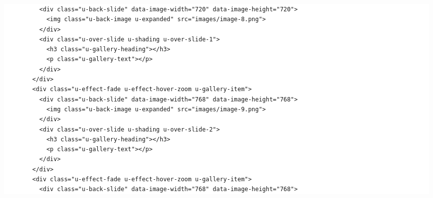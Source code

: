               <div class="u-back-slide" data-image-width="720" data-image-height="720">
                <img class="u-back-image u-expanded" src="images/image-8.png">
              </div>
              <div class="u-over-slide u-shading u-over-slide-1">
                <h3 class="u-gallery-heading"></h3>
                <p class="u-gallery-text"></p>
              </div>
            </div>
            <div class="u-effect-fade u-effect-hover-zoom u-gallery-item">
              <div class="u-back-slide" data-image-width="768" data-image-height="768">
                <img class="u-back-image u-expanded" src="images/image-9.png">
              </div>
              <div class="u-over-slide u-shading u-over-slide-2">
                <h3 class="u-gallery-heading"></h3>
                <p class="u-gallery-text"></p>
              </div>
            </div>
            <div class="u-effect-fade u-effect-hover-zoom u-gallery-item">
              <div class="u-back-slide" data-image-width="768" data-image-height="768">